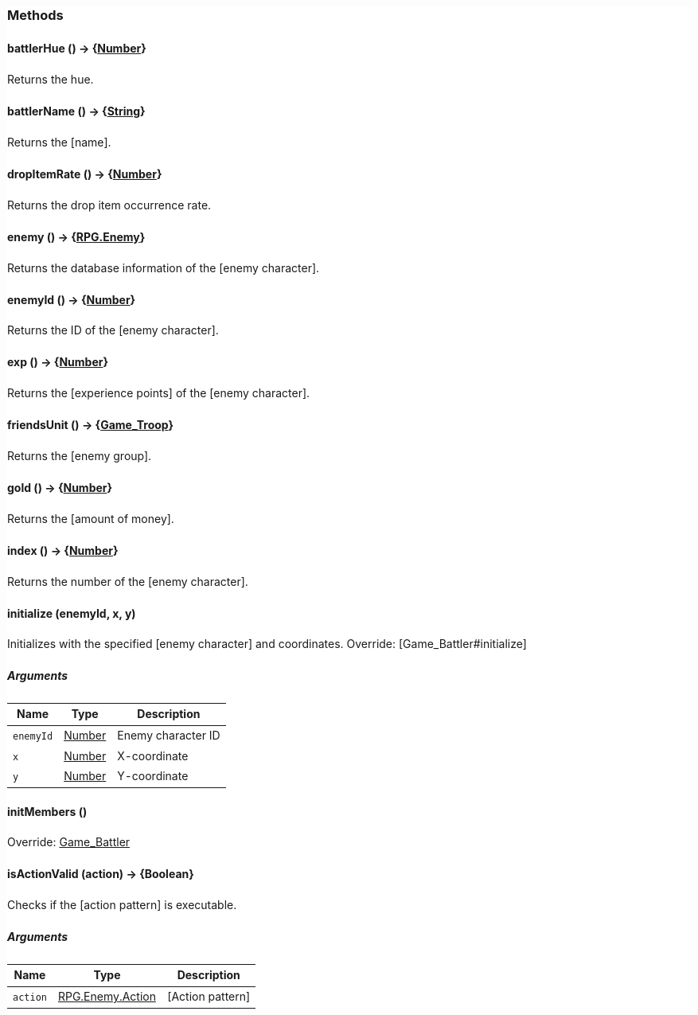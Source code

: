 ### Methods

#### battlerHue () → {[Number](Number.md)}
Returns the hue.

#### battlerName () → {[String](String.md)}
Returns the [name].

#### dropItemRate () → {[Number](Number.md)}
Returns the drop item occurrence rate.

#### enemy () → {[RPG.Enemy](RPG.Enemy.md)}
Returns the database information of the [enemy character].

#### enemyId () → {[Number](Number.md)}
Returns the ID of the [enemy character].

#### exp () → {[Number](Number.md)}
Returns the [experience points] of the [enemy character].

#### friendsUnit () → {[Game_Troop](Game_Troop.md)}
Returns the [enemy group].

#### gold () → {[Number](Number.md)}
Returns the [amount of money].

#### index () → {[Number](Number.md)}
Returns the number of the [enemy character].

#### initialize (enemyId, x, y)
Initializes with the specified [enemy character] and coordinates.
Override: [Game_Battler#initialize]

##### Arguments

| Name       | Type                | Description              |
|------------|---------------------|--------------------------|
| `enemyId`  | [Number](Number.md) | Enemy character ID       |
| `x`        | [Number](Number.md) | X-coordinate             |
| `y`        | [Number](Number.md) | Y-coordinate             |

#### initMembers ()
Override: [Game_Battler](Game_Battler.md#initmembers-)

#### isActionValid (action) → {Boolean}
Checks if the [action pattern] is executable.

##### Arguments

| Name      | Type                              | Description        |
|-----------|-----------------------------------|--------------------|
| `action`  | [RPG.Enemy.Action](RPG.Enemy.Action.md) | [Action pattern]   |
